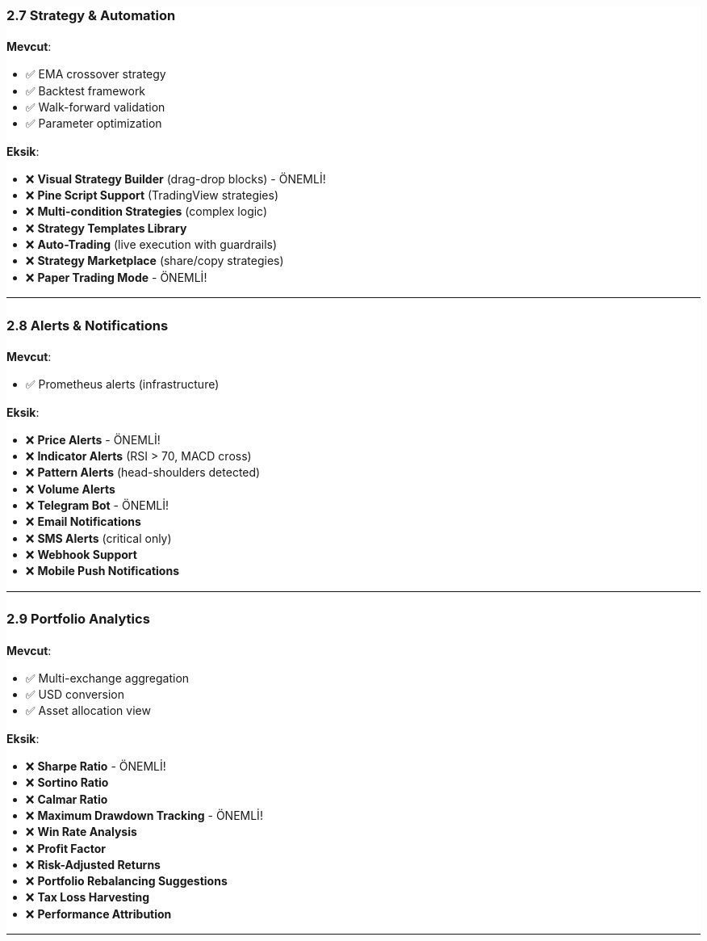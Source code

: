 
### 2.7 Strategy & Automation

**Mevcut**:
- ✅ EMA crossover strategy
- ✅ Backtest framework
- ✅ Walk-forward validation
- ✅ Parameter optimization

**Eksik**:
- ❌ **Visual Strategy Builder** (drag-drop blocks) - ÖNEMLİ!
- ❌ **Pine Script Support** (TradingView strategies)
- ❌ **Multi-condition Strategies** (complex logic)
- ❌ **Strategy Templates Library**
- ❌ **Auto-Trading** (live execution with guardrails)
- ❌ **Strategy Marketplace** (share/copy strategies)
- ❌ **Paper Trading Mode** - ÖNEMLİ!

---

### 2.8 Alerts & Notifications

**Mevcut**:
- ✅ Prometheus alerts (infrastructure)

**Eksik**:
- ❌ **Price Alerts** - ÖNEMLİ!
- ❌ **Indicator Alerts** (RSI > 70, MACD cross)
- ❌ **Pattern Alerts** (head-shoulders detected)
- ❌ **Volume Alerts**
- ❌ **Telegram Bot** - ÖNEMLİ!
- ❌ **Email Notifications**
- ❌ **SMS Alerts** (critical only)
- ❌ **Webhook Support**
- ❌ **Mobile Push Notifications**

---

### 2.9 Portfolio Analytics

**Mevcut**:
- ✅ Multi-exchange aggregation
- ✅ USD conversion
- ✅ Asset allocation view

**Eksik**:
- ❌ **Sharpe Ratio** - ÖNEMLİ!
- ❌ **Sortino Ratio**
- ❌ **Calmar Ratio**
- ❌ **Maximum Drawdown Tracking** - ÖNEMLİ!
- ❌ **Win Rate Analysis**
- ❌ **Profit Factor**
- ❌ **Risk-Adjusted Returns**
- ❌ **Portfolio Rebalancing Suggestions**
- ❌ **Tax Loss Harvesting**
- ❌ **Performance Attribution**

---